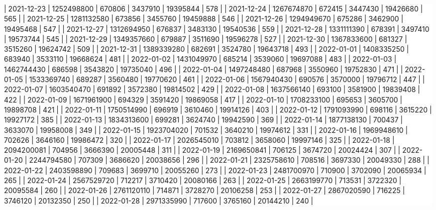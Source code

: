 | 2021-12-23 | 1252498800 | 670806 | 3437910 | 19395844 | 578 |
| 2021-12-24 | 1267674870 | 672415 | 3447430 | 19426680 | 565 |
| 2021-12-25 | 1281132580 | 673856 | 3455760 | 19459888 | 546 |
| 2021-12-26 | 1294949670 | 675286 | 3462900 | 19495468 | 547 |
| 2021-12-27 | 1312694950 | 676837 | 3483130 | 19540536 | 559 |
| 2021-12-28 | 1331111390 | 678391 | 3497410 | 19573744 | 545 |
| 2021-12-29 | 1349357660 | 679887 | 3511690 | 19596278 | 527 |
| 2021-12-30 | 1367833600 | 681327 | 3515260 | 19624742 | 509 |
| 2021-12-31 | 1389339280 | 682691 | 3524780 | 19643718 | 493 |
| 2022-01-01 | 1408335250 | 683940 | 3533110 | 19668624 | 481 |
| 2022-01-02 | 1431049970 | 685214 | 3539060 | 19697088 | 483 |
| 2022-01-03 | 1462744430 | 686598 | 3543820 | 19735040 | 496 |
| 2022-01-04 | 1497248480 | 687968 | 3550960 | 19752830 | 471 |
| 2022-01-05 | 1533369740 | 689287 | 3560480 | 19770620 | 461 |
| 2022-01-06 | 1567940430 | 690576 | 3570000 | 19796712 | 447 |
| 2022-01-07 | 1603540470 | 691892 | 3572380 | 19814502 | 429 |
| 2022-01-08 | 1637566140 | 693100 | 3581900 | 19839408 | 422 |
| 2022-01-09 | 1671961900 | 694329 | 3591420 | 19869058 | 417 |
| 2022-01-10 | 1708233100 | 695653 | 3605700 | 19898708 | 421 |
| 2022-01-11 | 1750514990 | 696919 | 3610460 | 19914126 | 403 |
| 2022-01-12 | 1791093990 | 698116 | 3615220 | 19927172 | 385 |
| 2022-01-13 | 1834313600 | 699281 | 3624740 | 19942590 | 369 |
| 2022-01-14 | 1877138130 | 700437 | 3633070 | 19958008 | 349 |
| 2022-01-15 | 1923704020 | 701532 | 3640210 | 19974612 | 331 |
| 2022-01-16 | 1969948610 | 702626 | 3646160 | 19986472 | 320 |
| 2022-01-17 | 2026545010 | 703812 | 3658060 | 19997146 | 325 |
| 2022-01-18 | 2094200081 | 704956 | 3666390 | 20005448 | 311 |
| 2022-01-19 | 2169650841 | 706125 | 3674720 | 20024424 | 307 |
| 2022-01-20 | 2244794580 | 707309 | 3686620 | 20038656 | 296 |
| 2022-01-21 | 2325758610 | 708516 | 3697330 | 20049330 | 288 |
| 2022-01-22 | 2403598890 | 709683 | 3699710 | 20055260 | 273 |
| 2022-01-23 | 2481700970 | 710900 | 3702090 | 20065934 | 265 |
| 2022-01-24 | 2567529720 | 712217 | 3710420 | 20080166 | 263 |
| 2022-01-25 | 2663199770 | 713531 | 3722320 | 20095584 | 260 |
| 2022-01-26 | 2761120110 | 714871 | 3728270 | 20106258 | 253 |
| 2022-01-27 | 2867020590 | 716225 | 3746120 | 20132350 | 250 |
| 2022-01-28 | 2971335990 | 717600 | 3765160 | 20144210 | 240 |